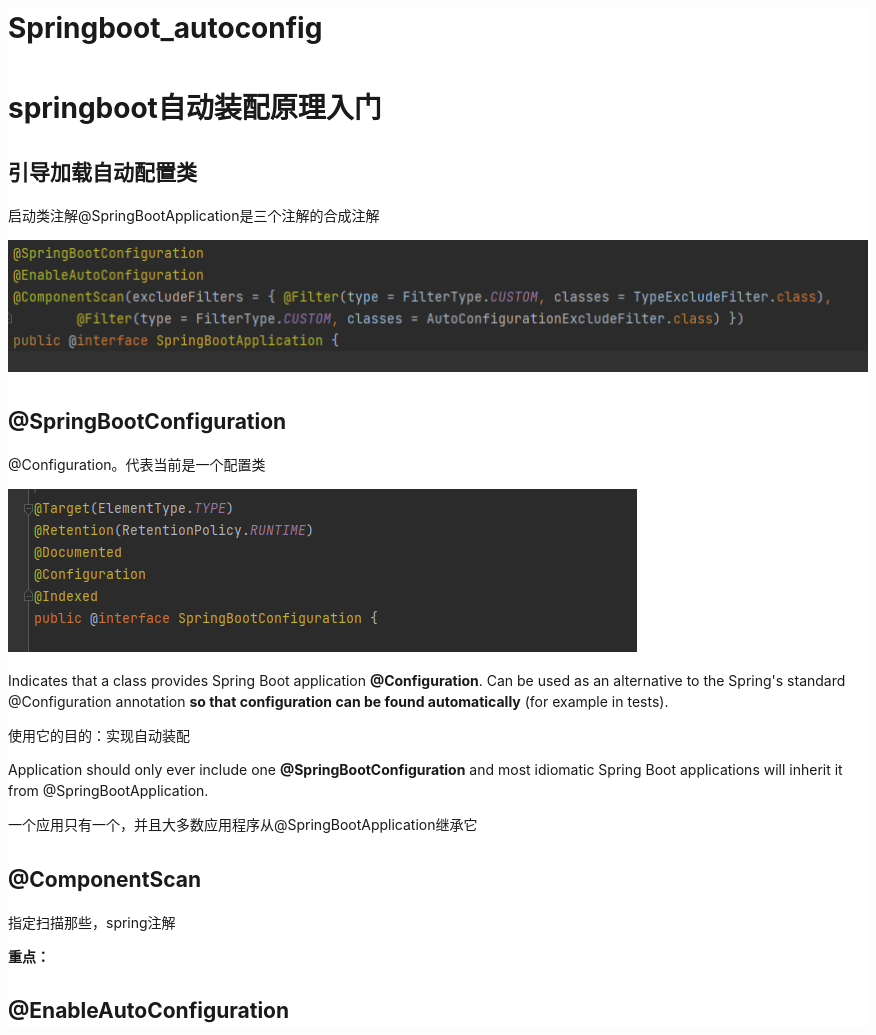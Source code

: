# Springboot_autoconfig


# springboot**自动装配原理入门**

## 引导加载自动配置类

启动类注解@SpringBootApplication是三个注解的合成注解

![image-20210827142945213](/springboot.assets/image-20210827142945213-16300457863982.png)

## @SpringBootConfiguration

@Configuration。代表当前是一个配置类

![image-20210827142659206](/springboot.assets/image-20210827142659206-16300456201351.png)

Indicates that a class provides Spring Boot application **@Configuration**. Can be used as an alternative to the Spring's standard @Configuration annotation **so that configuration can be found automatically** (for example in tests).

使用它的目的：实现自动装配

Application should only ever include one **@SpringBootConfiguration** and most idiomatic Spring Boot applications will inherit it from @SpringBootApplication.

一个应用只有一个，并且大多数应用程序从@SpringBootApplication继承它

## @ComponentScan

指定扫描那些，spring注解

**重点：**

## @EnableAutoConfiguration
